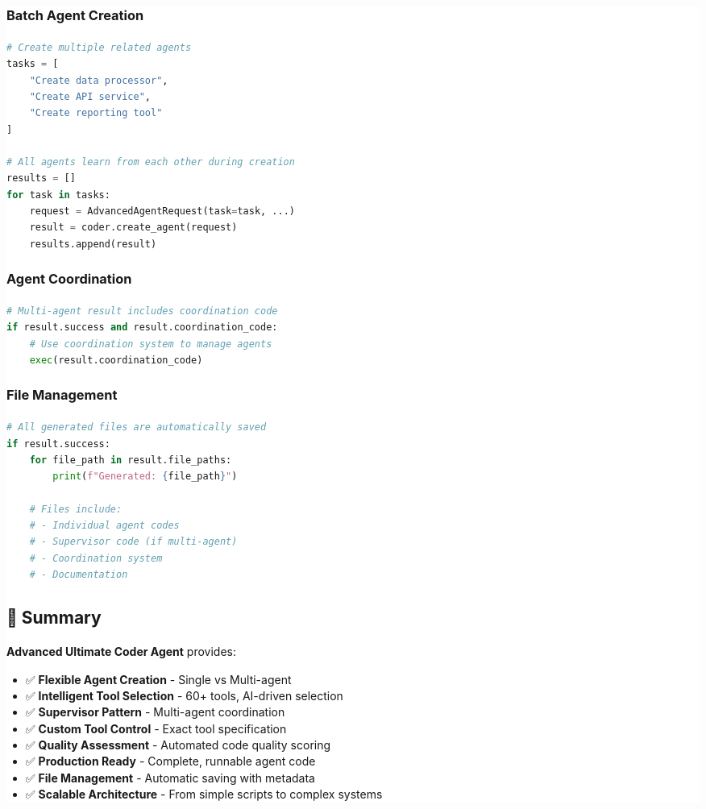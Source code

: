 ### Batch Agent Creation
```python
# Create multiple related agents
tasks = [
    "Create data processor",
    "Create API service", 
    "Create reporting tool"
]

# All agents learn from each other during creation
results = []
for task in tasks:
    request = AdvancedAgentRequest(task=task, ...)
    result = coder.create_agent(request)
    results.append(result)
```

### Agent Coordination
```python
# Multi-agent result includes coordination code
if result.success and result.coordination_code:
    # Use coordination system to manage agents
    exec(result.coordination_code)
```

### File Management
```python
# All generated files are automatically saved
if result.success:
    for file_path in result.file_paths:
        print(f"Generated: {file_path}")
        
    # Files include:
    # - Individual agent codes
    # - Supervisor code (if multi-agent)
    # - Coordination system
    # - Documentation
```

## 🎊 **Summary**

**Advanced Ultimate Coder Agent** provides:

- ✅ **Flexible Agent Creation** - Single vs Multi-agent
- ✅ **Intelligent Tool Selection** - 60+ tools, AI-driven selection  
- ✅ **Supervisor Pattern** - Multi-agent coordination
- ✅ **Custom Tool Control** - Exact tool specification
- ✅ **Quality Assessment** - Automated code quality scoring
- ✅ **Production Ready** - Complete, runnable agent code
- ✅ **File Management** - Automatic saving with metadata
- ✅ **Scalable Architecture** - From simple scripts to complex systems
